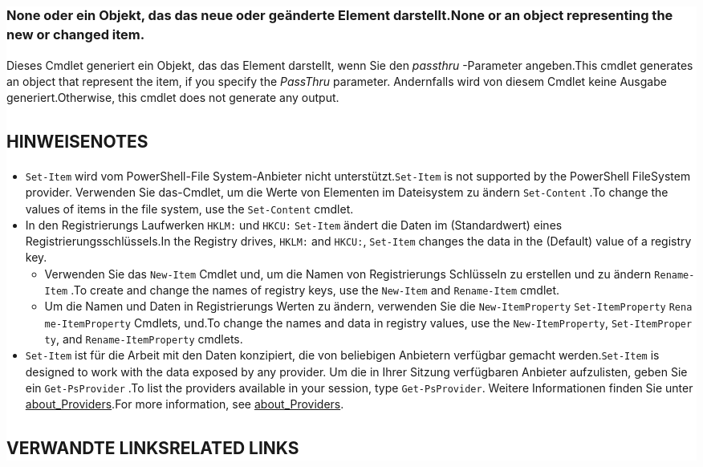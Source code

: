 ### <span data-ttu-id="ab80f-176">None oder ein Objekt, das das neue oder geänderte Element darstellt.</span><span class="sxs-lookup"><span data-stu-id="ab80f-176">None or an object representing the new or changed item.</span></span>

<span data-ttu-id="ab80f-177">Dieses Cmdlet generiert ein Objekt, das das Element darstellt, wenn Sie den *passthru* -Parameter angeben.</span><span class="sxs-lookup"><span data-stu-id="ab80f-177">This cmdlet generates an object that represent the item, if you specify the *PassThru* parameter.</span></span>
<span data-ttu-id="ab80f-178">Andernfalls wird von diesem Cmdlet keine Ausgabe generiert.</span><span class="sxs-lookup"><span data-stu-id="ab80f-178">Otherwise, this cmdlet does not generate any output.</span></span>

## <span data-ttu-id="ab80f-179">HINWEISE</span><span class="sxs-lookup"><span data-stu-id="ab80f-179">NOTES</span></span>

- <span data-ttu-id="ab80f-180">`Set-Item` wird vom PowerShell-File System-Anbieter nicht unterstützt.</span><span class="sxs-lookup"><span data-stu-id="ab80f-180">`Set-Item` is not supported by the PowerShell FileSystem provider.</span></span> <span data-ttu-id="ab80f-181">Verwenden Sie das-Cmdlet, um die Werte von Elementen im Dateisystem zu ändern `Set-Content` .</span><span class="sxs-lookup"><span data-stu-id="ab80f-181">To change the values of items in the file system, use the `Set-Content` cmdlet.</span></span>
- <span data-ttu-id="ab80f-182">In den Registrierungs Laufwerken `HKLM:` und `HKCU:` `Set-Item` ändert die Daten im (Standardwert) eines Registrierungsschlüssels.</span><span class="sxs-lookup"><span data-stu-id="ab80f-182">In the Registry drives, `HKLM:` and `HKCU:`, `Set-Item` changes the data in the (Default) value of a registry key.</span></span>
  - <span data-ttu-id="ab80f-183">Verwenden Sie das `New-Item` Cmdlet und, um die Namen von Registrierungs Schlüsseln zu erstellen und zu ändern `Rename-Item` .</span><span class="sxs-lookup"><span data-stu-id="ab80f-183">To create and change the names of registry keys, use the `New-Item` and `Rename-Item` cmdlet.</span></span>
  - <span data-ttu-id="ab80f-184">Um die Namen und Daten in Registrierungs Werten zu ändern, verwenden Sie die `New-ItemProperty` `Set-ItemProperty` `Rename-ItemProperty` Cmdlets, und.</span><span class="sxs-lookup"><span data-stu-id="ab80f-184">To change the names and data in registry values, use the `New-ItemProperty`, `Set-ItemProperty`, and `Rename-ItemProperty` cmdlets.</span></span>
- <span data-ttu-id="ab80f-185">`Set-Item` ist für die Arbeit mit den Daten konzipiert, die von beliebigen Anbietern verfügbar gemacht werden.</span><span class="sxs-lookup"><span data-stu-id="ab80f-185">`Set-Item` is designed to work with the data exposed by any provider.</span></span>
  <span data-ttu-id="ab80f-186">Um die in Ihrer Sitzung verfügbaren Anbieter aufzulisten, geben Sie ein `Get-PsProvider` .</span><span class="sxs-lookup"><span data-stu-id="ab80f-186">To list the providers available in your session, type `Get-PsProvider`.</span></span>
  <span data-ttu-id="ab80f-187">Weitere Informationen finden Sie unter [about_Providers](../Microsoft.PowerShell.Core/About/about_Providers.md).</span><span class="sxs-lookup"><span data-stu-id="ab80f-187">For more information, see [about_Providers](../Microsoft.PowerShell.Core/About/about_Providers.md).</span></span>

## <span data-ttu-id="ab80f-188">VERWANDTE LINKS</span><span class="sxs-lookup"><span data-stu-id="ab80f-188">RELATED LINKS</span></span>
